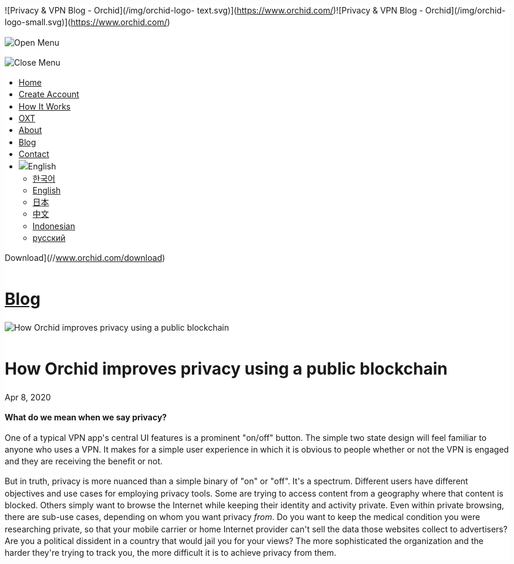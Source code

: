 ![Privacy & VPN Blog - Orchid](/img/orchid-logo-
text.svg)](https://www.orchid.com/)![Privacy & VPN Blog - Orchid](/img/orchid-
logo-small.svg)](https://www.orchid.com/)

![Open Menu](/img/icons/hamburger.svg)

![Close Menu](/img/icons/close.svg)

  * [Home](https://www.orchid.com/)
  * [Create Account](https://www.orchid.com/join)
  * [How It Works](https://www.orchid.com/how-it-works)
  * [OXT](https://www.orchid.com/oxt)
  * [About](https://www.orchid.com/about-us)
  * [Blog](/)
  * [Contact](https://www.orchid.com/contact)
  * ![](/img/globe.svg)English
    * [한국어](//blog.ko.orchid.com/how-orchid-improves-privacy-using-a-public-blockchain/)
    * [English](//blog.orchid.com/how-orchid-improves-privacy-using-a-public-blockchain/)
    * [日本](//blog.ja.orchid.com/how-orchid-improves-privacy-using-a-public-blockchain/)
    * [中文](//blog.zh.orchid.com/how-orchid-improves-privacy-using-a-public-blockchain/)
    * [Indonesian](//blog.id.orchid.com/how-orchid-improves-privacy-using-a-public-blockchain/)
    * [русский](//blog.ru.orchid.com/how-orchid-improves-privacy-using-a-public-blockchain/)

Download](//www.orchid.com/download)

# [Blog](/)

![How Orchid improves privacy using a public
blockchain](/static/2e74b6d76448cb7144d59159c7c41525/Orchid_BlogPost_Privacy.jpg)

# How Orchid improves privacy using a public blockchain

Apr 8, 2020  
  

 **What do we mean when we say privacy?**

One of a typical VPN app's central UI features is a prominent "on/off" button.
The simple two state design will feel familiar to anyone who uses a VPN. It
makes for a simple user experience in which it is obvious to people whether or
not the VPN is engaged and they are receiving the benefit or not.

But in truth, privacy is more nuanced than a simple binary of "on" or "off".
It's a spectrum. Different users have different objectives and use cases for
employing privacy tools. Some are trying to access content from a geography
where that content is blocked. Others simply want to browse the Internet while
keeping their identity and activity private. Even within private browsing,
there are sub-use cases, depending on whom you want privacy _from_. Do you
want to keep the medical condition you were researching private, so that your
mobile carrier or home Internet provider can't sell the data those websites
collect to advertisers? Are you a political dissident in a country that would
jail you for your views? The more sophisticated the organization and the
harder they're trying to track you, the more difficult it is to achieve
privacy from them.
